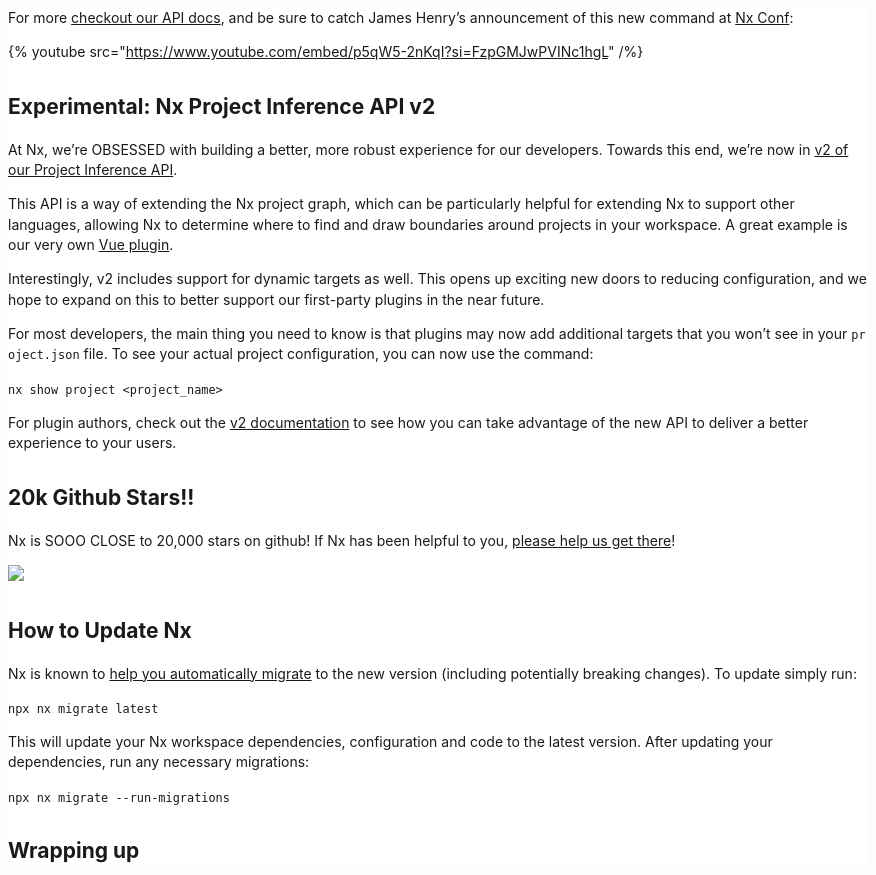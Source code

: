 For more [checkout our API docs](/nx-api/nx/documents/release), and be sure to catch James Henry’s announcement of this new command at [Nx Conf](/blog/nx-conf-2023-recap):

{% youtube src="https://www.youtube.com/embed/p5qW5-2nKqI?si=FzpGMJwPVINc1hgL" /%}

## Experimental: Nx Project Inference API v2

At Nx, we’re OBSESSED with building a better, more robust experience for our developers. Towards this end, we’re now in [v2 of our Project Inference API](/extending-nx/recipes/project-graph-plugins).

This API is a way of extending the Nx project graph, which can be particularly helpful for extending Nx to support other languages, allowing Nx to determine where to find and draw boundaries around projects in your workspace. A great example is our very own [Vue plugin](/getting-started/tutorials/vue-standalone-tutorial).

Interestingly, v2 includes support for dynamic targets as well. This opens up exciting new doors to reducing configuration, and we hope to expand on this to better support our first-party plugins in the near future.

For most developers, the main thing you need to know is that plugins may now add additional targets that you won’t see in your `project.json` file. To see your actual project configuration, you can now use the command:

```shell
nx show project <project_name>
```

For plugin authors, check out the [v2 documentation](/extending-nx/recipes/project-graph-plugins) to see how you can take advantage of the new API to deliver a better experience to your users.

## 20k Github Stars!!

Nx is SOOO CLOSE to 20,000 stars on github! If Nx has been helpful to you, [please help us get there](https://github.com/nrwl/nx)!

![](/blog/images/2023-10-20/bodyimg8.webp)

## How to Update Nx

Nx is known to [help you automatically migrate](/features/automate-updating-dependencies) to the new version (including potentially breaking changes). To update simply run:

```shell
npx nx migrate latest
```

This will update your Nx workspace dependencies, configuration and code to the latest version. After updating your dependencies, run any necessary migrations:

```shell
npx nx migrate --run-migrations
```

## Wrapping up
